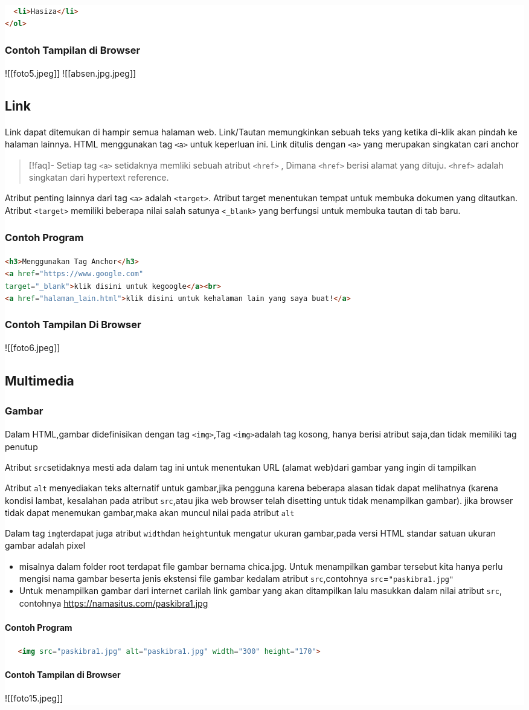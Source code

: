 ```html
  <li>Hasiza</li>
</ol>
```
### Contoh Tampilan di Browser
![[foto5.jpeg]]
![[absen.jpg.jpeg]]

## Link
Link dapat ditemukan di hampir semua halaman web. Link/Tautan memungkinkan sebuah teks yang ketika di-klik akan pindah ke halaman lainnya. HTML menggunakan tag `<a>` untuk keperluan ini. Link ditulis dengan `<a>` yang merupakan singkatan cari anchor

 >[!faq]- Setiap tag `<a>` setidaknya memliki sebuah atribut `<href>` , Dimana `<href>` berisi alamat yang dituju. `<href>` adalah singkatan dari hypertext reference.

Atribut penting lainnya dari tag `<a>` adalah `<target>`. Atribut target menentukan tempat untuk membuka dokumen yang ditautkan. Atribut `<target>` memiliki beberapa nilai salah satunya `<_blank>` yang berfungsi untuk membuka tautan di tab baru.

### Contoh Program 

```html
<h3>Menggunakan Tag Anchor</h3>
<a href="https://www.google.com"
target="_blank">klik disini untuk kegoogle</a><br>
<a href="halaman_lain.html">klik disini untuk kehalaman lain yang saya buat!</a>

```
### Contoh Tampilan Di Browser
![[foto6.jpeg]]

## Multimedia
### Gambar
Dalam HTML,gambar didefinisikan dengan tag `<img>`,Tag `<img>`adalah tag kosong, hanya berisi atribut saja,dan tidak memiliki tag penutup 

Atribut `src`setidaknya mesti ada dalam tag ini untuk menentukan URL (alamat web)dari gambar yang ingin di tampilkan 

Atribut `alt` menyediakan teks alternatif untuk gambar,jika pengguna karena beberapa alasan tidak dapat melihatnya (karena kondisi lambat, kesalahan pada atribut `src`,atau jika web browser telah disetting untuk tidak menampilkan gambar). jika browser tidak dapat menemukan gambar,maka akan muncul nilai pada atribut `alt`

Dalam tag `img`terdapat juga atribut `width`dan `height`untuk mengatur ukuran gambar,pada versi HTML standar satuan ukuran gambar adalah pixel
- misalnya dalam folder root terdapat file gambar bernama chica.jpg. Untuk menampilkan gambar tersebut kita hanya perlu mengisi nama gambar beserta jenis ekstensi file gambar kedalam atribut `src`,contohnya `src`=`"paskibra1.jpg"`
- Untuk menampilkan gambar dari internet carilah link gambar yang akan ditampilkan lalu masukkan dalam nilai atribut `src`, contohnya https://namasitus.com/paskibra1.jpg
#### Contoh Program
```html
   <img src="paskibra1.jpg" alt="paskibra1.jpg" width="300" height="170">
```
#### Contoh Tampilan di Browser
![[foto15.jpeg]]
